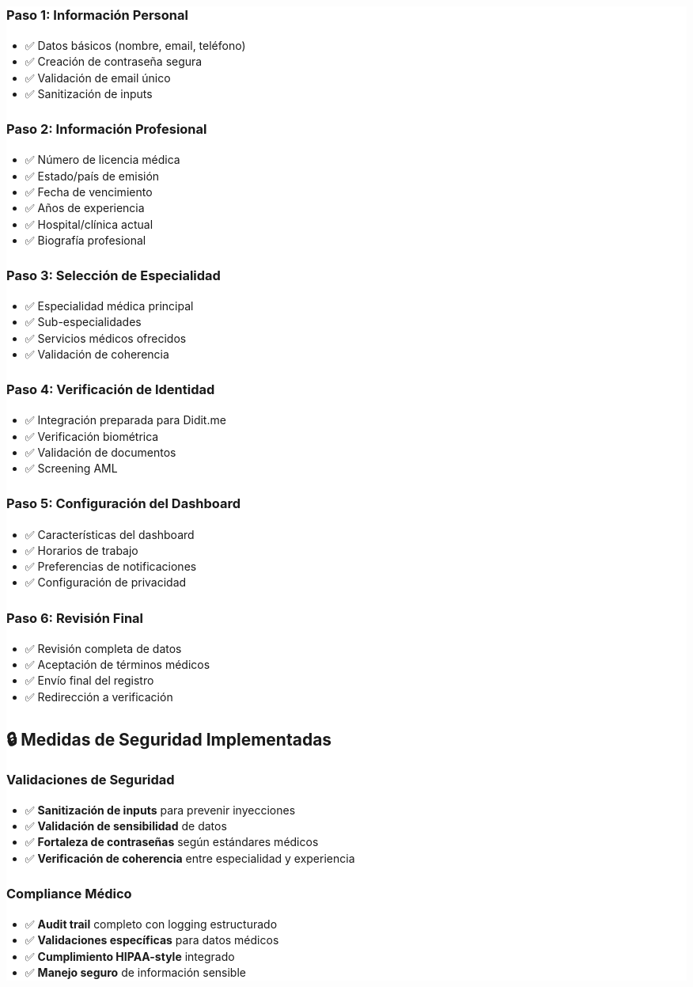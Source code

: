 ### **Paso 1: Información Personal**
- ✅ Datos básicos (nombre, email, teléfono)
- ✅ Creación de contraseña segura
- ✅ Validación de email único
- ✅ Sanitización de inputs

### **Paso 2: Información Profesional**
- ✅ Número de licencia médica
- ✅ Estado/país de emisión
- ✅ Fecha de vencimiento
- ✅ Años de experiencia
- ✅ Hospital/clínica actual
- ✅ Biografía profesional

### **Paso 3: Selección de Especialidad**
- ✅ Especialidad médica principal
- ✅ Sub-especialidades
- ✅ Servicios médicos ofrecidos
- ✅ Validación de coherencia

### **Paso 4: Verificación de Identidad**
- ✅ Integración preparada para Didit.me
- ✅ Verificación biométrica
- ✅ Validación de documentos
- ✅ Screening AML

### **Paso 5: Configuración del Dashboard**
- ✅ Características del dashboard
- ✅ Horarios de trabajo
- ✅ Preferencias de notificaciones
- ✅ Configuración de privacidad

### **Paso 6: Revisión Final**
- ✅ Revisión completa de datos
- ✅ Aceptación de términos médicos
- ✅ Envío final del registro
- ✅ Redirección a verificación

## 🔒 Medidas de Seguridad Implementadas

### **Validaciones de Seguridad**
- ✅ **Sanitización de inputs** para prevenir inyecciones
- ✅ **Validación de sensibilidad** de datos
- ✅ **Fortaleza de contraseñas** según estándares médicos
- ✅ **Verificación de coherencia** entre especialidad y experiencia

### **Compliance Médico**
- ✅ **Audit trail** completo con logging estructurado
- ✅ **Validaciones específicas** para datos médicos
- ✅ **Cumplimiento HIPAA-style** integrado
- ✅ **Manejo seguro** de información sensible
